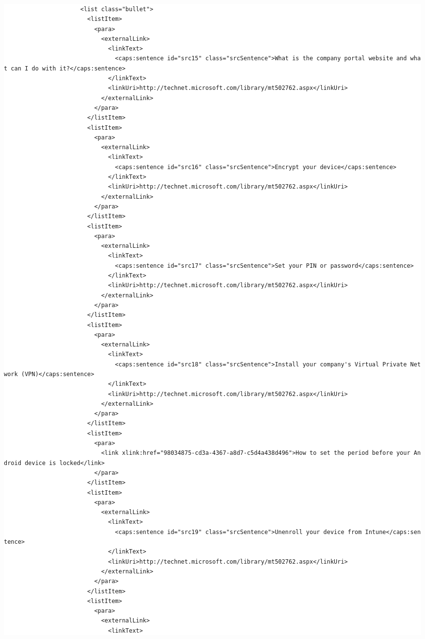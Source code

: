                           <list class="bullet">
                            <listItem>
                              <para>
                                <externalLink>
                                  <linkText>
                                    <caps:sentence id="src15" class="srcSentence">What is the company portal website and what can I do with it?</caps:sentence>
                                  </linkText>
                                  <linkUri>http://technet.microsoft.com/library/mt502762.aspx</linkUri>
                                </externalLink>
                              </para>
                            </listItem>
                            <listItem>
                              <para>
                                <externalLink>
                                  <linkText>
                                    <caps:sentence id="src16" class="srcSentence">Encrypt your device</caps:sentence>
                                  </linkText>
                                  <linkUri>http://technet.microsoft.com/library/mt502762.aspx</linkUri>
                                </externalLink>
                              </para>
                            </listItem>
                            <listItem>
                              <para>
                                <externalLink>
                                  <linkText>
                                    <caps:sentence id="src17" class="srcSentence">Set your PIN or password</caps:sentence>
                                  </linkText>
                                  <linkUri>http://technet.microsoft.com/library/mt502762.aspx</linkUri>
                                </externalLink>
                              </para>
                            </listItem>
                            <listItem>
                              <para>
                                <externalLink>
                                  <linkText>
                                    <caps:sentence id="src18" class="srcSentence">Install your company's Virtual Private Network (VPN)</caps:sentence>
                                  </linkText>
                                  <linkUri>http://technet.microsoft.com/library/mt502762.aspx</linkUri>
                                </externalLink>
                              </para>
                            </listItem>
                            <listItem>
                              <para>
                                <link xlink:href="98034875-cd3a-4367-a8d7-c5d4a438d496">How to set the period before your Android device is locked</link>
                              </para>
                            </listItem>
                            <listItem>
                              <para>
                                <externalLink>
                                  <linkText>
                                    <caps:sentence id="src19" class="srcSentence">Unenroll your device from Intune</caps:sentence>
                                  </linkText>
                                  <linkUri>http://technet.microsoft.com/library/mt502762.aspx</linkUri>
                                </externalLink>
                              </para>
                            </listItem>
                            <listItem>
                              <para>
                                <externalLink>
                                  <linkText>